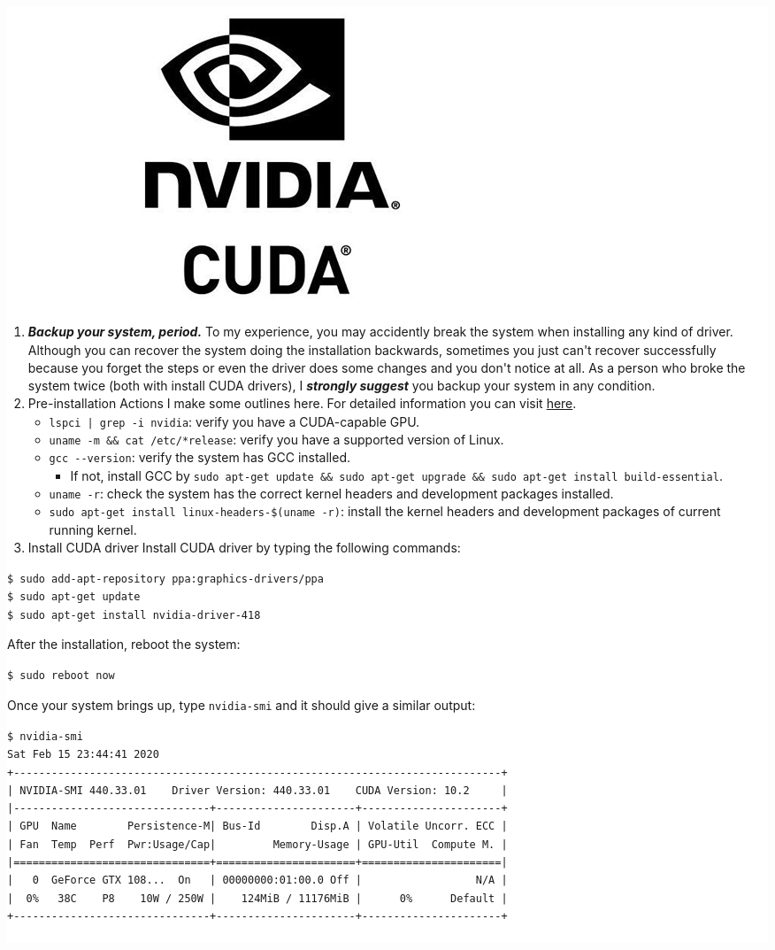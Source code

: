 ![image alt](/assets/images/2020/02/15/opencv_dnn_gpu_cuda_drivers.png)
1. ***Backup your system, period.***
To my experience, you may accidently break the system when installing
any kind of driver. Although you can recover the system doing the 
installation backwards, sometimes you just can't recover successfully
because you forget the steps or even the driver does some changes and
you don't notice at all. As a person who broke the system twice (both
with install CUDA drivers), I ***strongly suggest*** you backup your system in any condition.
2. Pre-installation Actions
I make some outlines here. For detailed information you can visit 
[here](https://docs.nvidia.com/cuda/cuda-installation-guide-linux/index.html#pre-installation-actions). 
    - `lspci | grep -i nvidia`: verify you have a CUDA-capable GPU.
    - `uname -m && cat /etc/*release`: verify you have a supported version of Linux.
    - `gcc --version`: verify the system has GCC installed.
        - If not, install GCC by `sudo apt-get update && sudo apt-get upgrade && sudo apt-get install build-essential`.
    - `uname -r`: check the system has the correct kernel headers and development packages installed.
    - `sudo apt-get install linux-headers-$(uname -r)`: install the kernel headers and development packages of
current running kernel.
3. Install CUDA driver
Install CUDA driver by typing the following commands:
```
$ sudo add-apt-repository ppa:graphics-drivers/ppa
$ sudo apt-get update
$ sudo apt-get install nvidia-driver-418
```

After the installation, reboot the system:
```
$ sudo reboot now
```

Once your system brings up, type `nvidia-smi` and it should give a similar output:
```
$ nvidia-smi
Sat Feb 15 23:44:41 2020       
+-----------------------------------------------------------------------------+
| NVIDIA-SMI 440.33.01    Driver Version: 440.33.01    CUDA Version: 10.2     |
|-------------------------------+----------------------+----------------------+
| GPU  Name        Persistence-M| Bus-Id        Disp.A | Volatile Uncorr. ECC |
| Fan  Temp  Perf  Pwr:Usage/Cap|         Memory-Usage | GPU-Util  Compute M. |
|===============================+======================+======================|
|   0  GeForce GTX 108...  On   | 00000000:01:00.0 Off |                  N/A |
|  0%   38C    P8    10W / 250W |    124MiB / 11176MiB |      0%      Default |
+-------------------------------+----------------------+----------------------+
                                                                               
```